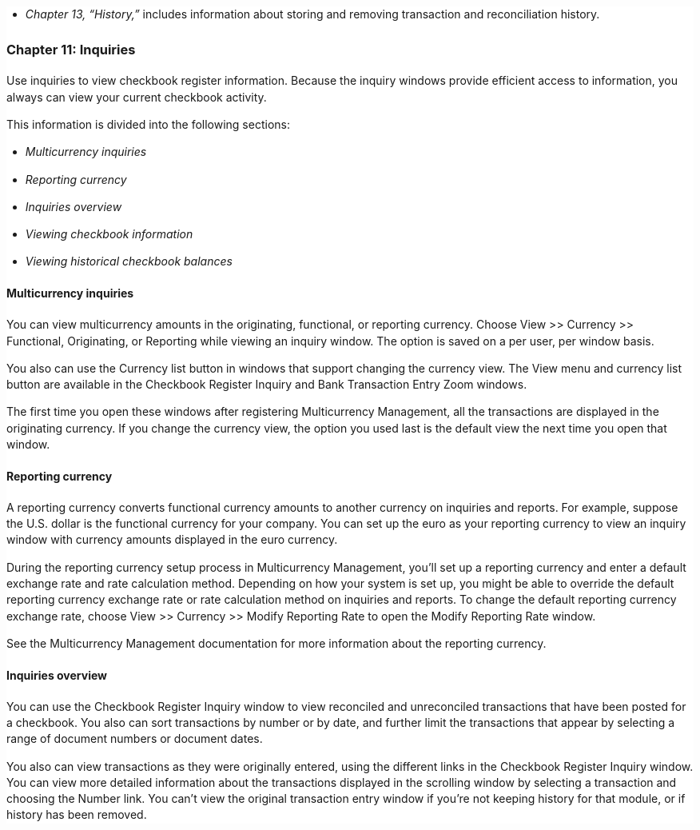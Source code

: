 - *Chapter 13, “History,”* includes information about storing and removing transaction and reconciliation history.

### Chapter 11: Inquiries

Use inquiries to view checkbook register information. Because the inquiry windows provide efficient access to information, you always can view your current checkbook activity.

This information is divided into the following sections:

- *Multicurrency inquiries*

- *Reporting currency*

- *Inquiries overview*

- *Viewing checkbook information*

- *Viewing historical checkbook balances*

#### Multicurrency inquiries

You can view multicurrency amounts in the originating, functional, or reporting currency. Choose View \>\> Currency \>\> Functional, Originating, or Reporting while viewing an inquiry window. The option is saved on a per user, per window basis.

You also can use the Currency list button in windows that support changing the currency view. The View menu and currency list button are available in the Checkbook Register Inquiry and Bank Transaction Entry Zoom windows.

The first time you open these windows after registering Multicurrency Management, all the transactions are displayed in the originating currency. If you change the currency view, the option you used last is the default view the next time you open that window.

#### Reporting currency

A reporting currency converts functional currency amounts to another currency on inquiries and reports. For example, suppose the U.S. dollar is the functional currency for your company. You can set up the euro as your reporting currency to view an inquiry window with currency amounts displayed in the euro currency.

During the reporting currency setup process in Multicurrency Management, you’ll set up a reporting currency and enter a default exchange rate and rate calculation method. Depending on how your system is set up, you might be able to override the default reporting currency exchange rate or rate calculation method on inquiries and reports. To change the default reporting currency exchange rate, choose View \>\> Currency \>\> Modify Reporting Rate to open the Modify Reporting Rate window.

See the Multicurrency Management documentation for more information about the reporting currency.

#### Inquiries overview

You can use the Checkbook Register Inquiry window to view reconciled and unreconciled transactions that have been posted for a checkbook. You also can sort transactions by number or by date, and further limit the transactions that appear by selecting a range of document numbers or document dates.

You also can view transactions as they were originally entered, using the different links in the Checkbook Register Inquiry window. You can view more detailed information about the transactions displayed in the scrolling window by selecting a transaction and choosing the Number link. You can’t view the original transaction entry window if you’re not keeping history for that module, or if history has been removed.
